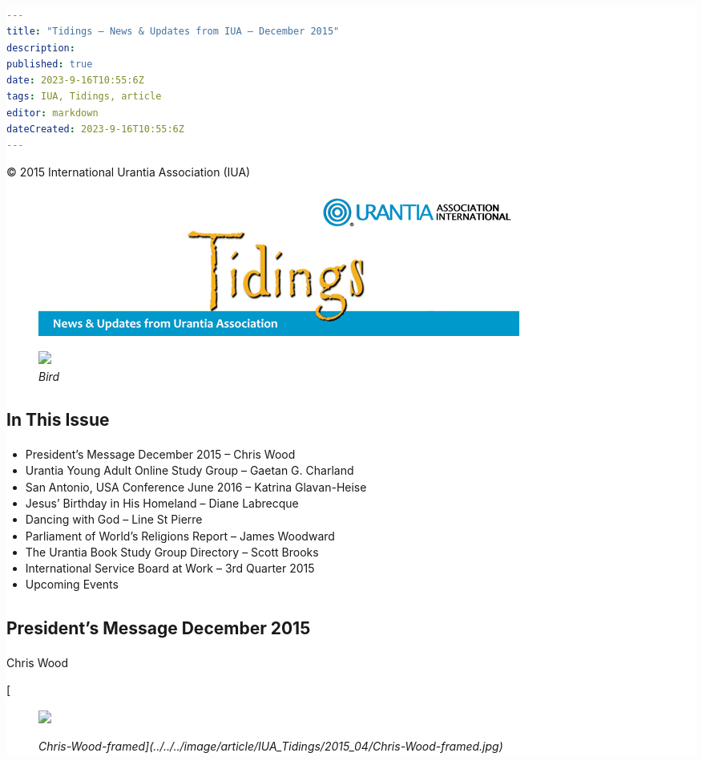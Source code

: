 ```yaml
---
title: "Tidings — News & Updates from IUA — December 2015"
description: 
published: true
date: 2023-9-16T10:55:6Z
tags: IUA, Tidings, article
editor: markdown
dateCreated: 2023-9-16T10:55:6Z
---
```


<p class="v-card v-sheet theme--light gray lighten-3 px-2">© 2015 International Urantia Association (IUA)</p>

<figure id="Figure_1" class="image urantiapedia">
<img src="../../../image/article/IUA_Tidings/Tidings-Header-EN-600x180-1.jpg">
</figure>

<figure id="Figure_1" class="image urantiapedia image-style-align-left">
<img src="../../../image/article/IUA_Tidings/2016_01/Bird.jpg">
<figcaption><em>Bird</em></figcaption>
</figure>


## In This Issue

- President’s Message December 2015 – Chris Wood
- Urantia Young Adult Online Study Group – Gaetan G. Charland
- San Antonio, USA Conference June 2016 – Katrina Glavan-Heise
- Jesus’ Birthday in His Homeland – Diane Labrecque
- Dancing with God – Line St Pierre
- Parliament of World’s Religions Report – James Woodward
- The Urantia Book Study Group Directory – Scott Brooks
- International Service Board at Work – 3rd Quarter 2015
- Upcoming Events

## President’s Message December 2015

Chris Wood

[<figure id="Figure_1" class="image urantiapedia image-style-align-left">
<img src="http://urantia-association.org/wp-content/uploads/2015/04/Chris-Wood-framed.jpg">
<figcaption><em>Chris-Wood-framed](../../../image/article/IUA_Tidings/2015_04/Chris-Wood-framed.jpg)</em></figcaption>
</figure>
